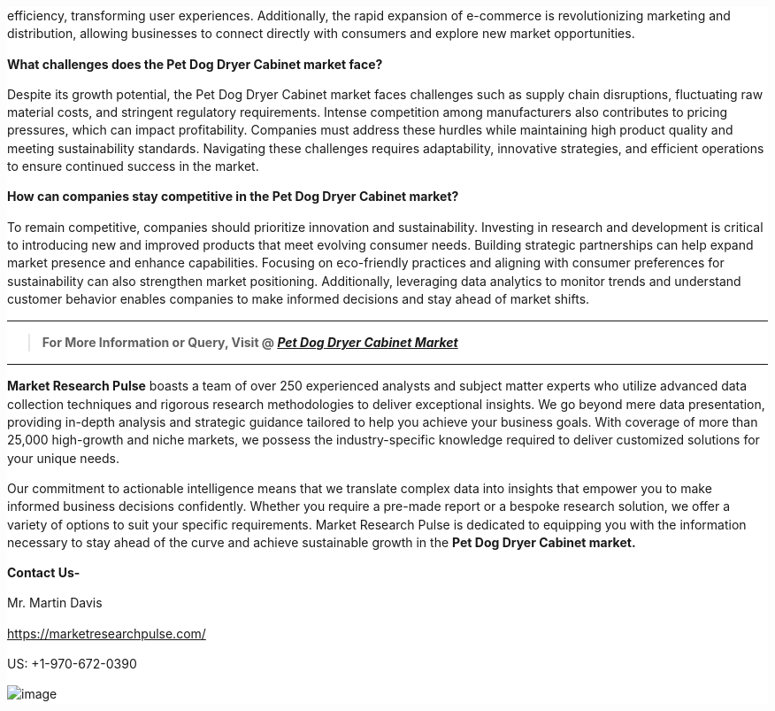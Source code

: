 efficiency, transforming user experiences. Additionally, the rapid expansion of e-commerce is revolutionizing marketing and distribution, allowing businesses to connect directly with consumers and explore new market opportunities.</p><p><strong>What challenges does the Pet Dog Dryer Cabinet market face?</strong></p><p>Despite its growth potential, the Pet Dog Dryer Cabinet market faces challenges such as supply chain disruptions, fluctuating raw material costs, and stringent regulatory requirements. Intense competition among manufacturers also contributes to pricing pressures, which can impact profitability. Companies must address these hurdles while maintaining high product quality and meeting sustainability standards. Navigating these challenges requires adaptability, innovative strategies, and efficient operations to ensure continued success in the market.</p><p><strong>How can companies stay competitive in the Pet Dog Dryer Cabinet market?</strong></p><p>To remain competitive, companies should prioritize innovation and sustainability. Investing in research and development is critical to introducing new and improved products that meet evolving consumer needs. Building strategic partnerships can help expand market presence and enhance capabilities. Focusing on eco-friendly practices and aligning with consumer preferences for sustainability can also strengthen market positioning. Additionally, leveraging data analytics to monitor trends and understand customer behavior enables companies to make informed decisions and stay ahead of market shifts.</p><hr /><blockquote><p><strong>For More Information or Query, Visit @&nbsp;<em><a href="https://marketresearchpulse.com/report/19196/pet-dog-dryer-cabinet-market?utm_source=Linkedin&utm_medium=0114">Pet Dog Dryer Cabinet Market</a></em></strong></p></blockquote><hr /><p><strong>Market Research Pulse</strong> boasts a team of over 250 experienced analysts and subject matter experts who utilize advanced data collection techniques and rigorous research methodologies to deliver exceptional insights. We go beyond mere data presentation, providing in-depth analysis and strategic guidance tailored to help you achieve your business goals. With coverage of more than 25,000 high-growth and niche markets, we possess the industry-specific knowledge required to deliver customized solutions for your unique needs.</p><p>Our commitment to actionable intelligence means that we translate complex data into insights that empower you to make informed business decisions confidently. Whether you require a pre-made report or a bespoke research solution, we offer a variety of options to suit your specific requirements. Market Research Pulse is dedicated to equipping you with the information necessary to stay ahead of the curve and achieve sustainable growth in the <strong>Pet Dog Dryer Cabinet market.</strong></p><p><strong>Contact Us-</strong></p><p>Mr. Martin Davis</p><p>https://marketresearchpulse.com/</p><p>US: +1-970-672-0390</p>
![image](https://github.com/user-attachments/assets/a754c977-bccd-476b-b365-6a4ce83a7155)
